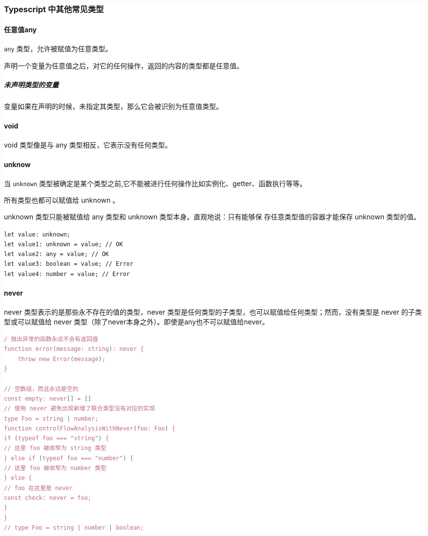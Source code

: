
### Typescript 中其他常见类型

#### 任意值any

`any` 类型，允许被赋值为任意类型。

声明一个变量为任意值之后，对它的任何操作，返回的内容的类型都是任意值。

##### 未声明类型的变量

变量如果在声明的时候，未指定其类型，那么它会被识别为任意值类型。

#### void

void 类型像是与 any 类型相反，它表示没有任何类型。  

#### unknow

当 `unknown` 类型被确定是某个类型之前,它不能被进行任何操作比如实例化、getter、函数执行等等。

所有类型也都可以赋值给 unknown  。

unknown 类型只能被赋值给 any 类型和 unknown 类型本身。直观地说：只有能够保
存任意类型值的容器才能保存 unknown 类型的值。  

```
let value: unknown;
let value1: unknown = value; // OK
let value2: any = value; // OK
let value3: boolean = value; // Error
let value4: number = value; // Error
```

#### never

never 类型表示的是那些永不存在的值的类型，never 类型是任何类型的子类型，也可以赋值给任何类型；然而，没有类型是 never 的子类型或可以赋值给 never 类型（除了never本身之外）。即使是any也不可以赋值给never。

```ts
/ 抛出异常的函数永远不会有返回值
function error(message: string): never {
    throw new Error(message);
}

// 空数组，而且永远是空的
const empty: never[] = []
// 使⽤ never 避免出现新增了联合类型没有对应的实现
type Foo = string | number;
function controlFlowAnalysisWithNever(foo: Foo) {
if (typeof foo === "string") {
// 这⾥ foo 被收窄为 string 类型
} else if (typeof foo === "number") {
// 这⾥ foo 被收窄为 number 类型
} else {
// foo 在这⾥是 never
const check: never = foo;
}
}
// type Foo = string | number | boolean;
```
